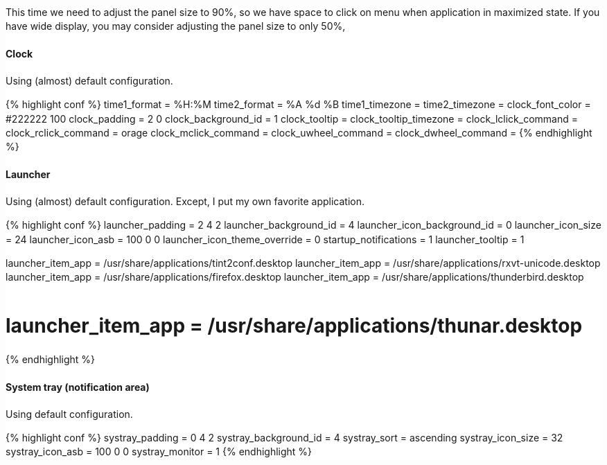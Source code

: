 This time we need to adjust the panel size to 90%,
so we have space to click on menu when application in maximized state.
If you have wide display, you may consider adjusting the panel size to only 50%,

#### Clock

Using (almost) default configuration.

{% highlight conf %}
time1_format = %H:%M
time2_format = %A %d %B
time1_timezone = 
time2_timezone = 
clock_font_color = #222222 100
clock_padding = 2 0
clock_background_id = 1
clock_tooltip = 
clock_tooltip_timezone = 
clock_lclick_command = 
clock_rclick_command = orage
clock_mclick_command = 
clock_uwheel_command = 
clock_dwheel_command = 
{% endhighlight %}

#### Launcher

Using (almost) default configuration.
Except, I put my own favorite application.

{% highlight conf %}
launcher_padding = 2 4 2
launcher_background_id = 4
launcher_icon_background_id = 0
launcher_icon_size = 24
launcher_icon_asb = 100 0 0
launcher_icon_theme_override = 0
startup_notifications = 1
launcher_tooltip = 1

launcher_item_app = /usr/share/applications/tint2conf.desktop
launcher_item_app = /usr/share/applications/rxvt-unicode.desktop 
launcher_item_app = /usr/share/applications/firefox.desktop
launcher_item_app = /usr/share/applications/thunderbird.desktop 
# launcher_item_app = /usr/share/applications/thunar.desktop 
{% endhighlight %}

#### System tray (notification area)

Using default configuration.

{% highlight conf %}
systray_padding = 0 4 2
systray_background_id = 4
systray_sort = ascending
systray_icon_size = 32
systray_icon_asb = 100 0 0
systray_monitor = 1
{% endhighlight %}
